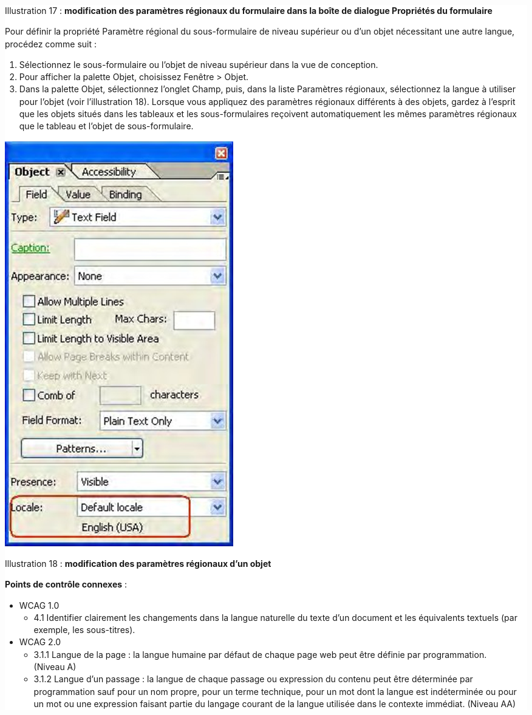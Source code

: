 Illustration 17 : **modification des paramètres régionaux du formulaire dans la boîte de dialogue Propriétés du formulaire**

Pour définir la propriété Paramètre régional du sous-formulaire de niveau supérieur ou d’un objet nécessitant une autre langue, procédez comme suit :
1. Sélectionnez le sous-formulaire ou l’objet de niveau supérieur dans la vue de conception.
1. Pour afficher la palette Objet, choisissez Fenêtre > Objet.
1. Dans la palette Objet, sélectionnez l’onglet Champ, puis, dans la liste Paramètres régionaux, sélectionnez la langue à utiliser pour l’objet (voir l’illustration 18). Lorsque vous appliquez des paramètres régionaux différents à des objets, gardez à l’esprit que les objets situés dans les tableaux et les sous-formulaires reçoivent automatiquement les mêmes paramètres régionaux que le tableau et l’objet de sous-formulaire.

![Modification des paramètres régionaux d’un objet](/help/forms/using/assets/image-18.png)

Illustration 18 : **modification des paramètres régionaux d’un objet**

**Points de contrôle connexes** :
* WCAG 1.0
   * 4.1 Identifier clairement les changements dans la langue naturelle du texte d’un document et les équivalents textuels (par exemple, les sous-titres).
* WCAG 2.0
   * 3.1.1 Langue de la page : la langue humaine par défaut de chaque page web peut être définie par programmation. (Niveau A)
   * 3.1.2 Langue d’un passage : la langue de chaque passage ou expression du contenu peut être déterminée par programmation sauf pour un nom propre, pour un terme technique, pour un mot dont la langue est indéterminée ou pour un mot ou une expression faisant partie du langage courant de la langue utilisée dans le contexte immédiat. (Niveau AA)
